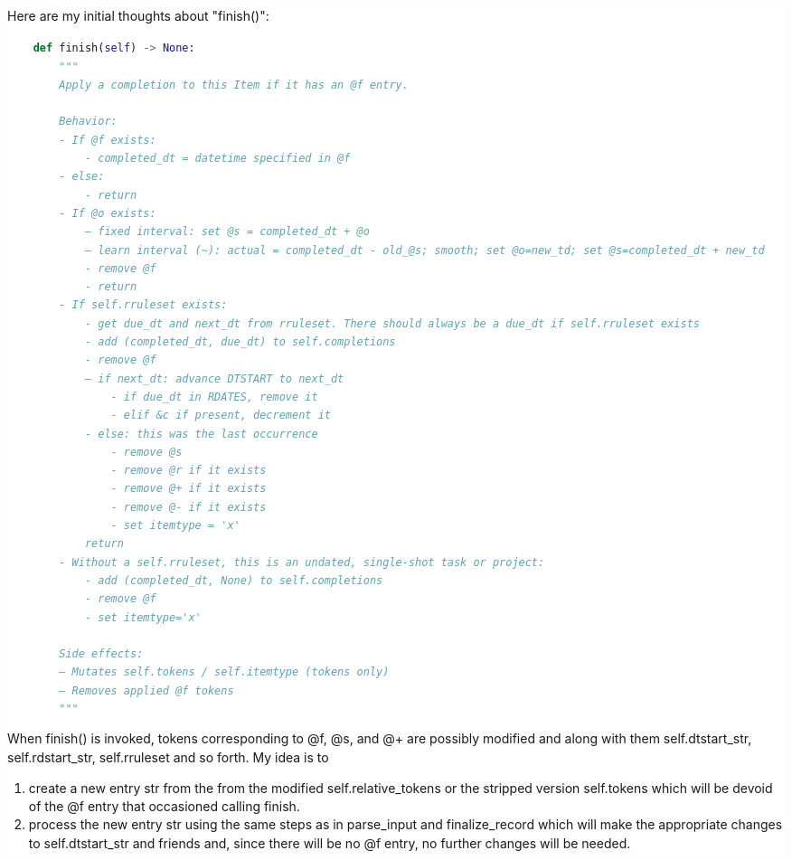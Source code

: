 Here are my initial thoughts about "finish()":

```python
    def finish(self) -> None:
        """
        Apply a completion to this Item if it has an @f entry.

        Behavior:
        - If @f exists:
            - completed_dt = datetime specified in @f
        - else:
            - return
        - If @o exists:
            – fixed interval: set @s = completed_dt + @o
            – learn interval (~): actual = completed_dt - old_@s; smooth; set @o=new_td; set @s=completed_dt + new_td
            - remove @f
            - return
        - If self.rruleset exists:
            - get due_dt and next_dt from rruleset. There should always be a due_dt if self.rruleset exists
            - add (completed_dt, due_dt) to self.completions
            - remove @f
            – if next_dt: advance DTSTART to next_dt
                - if due_dt in RDATES, remove it
                - elif &c if present, decrement it
            - else: this was the last occurrence
                - remove @s
                - remove @r if it exists
                - remove @+ if it exists
                - remove @- if it exists
                - set itemtype = 'x'
            return
        - Without a self.rruleset, this is an undated, single-shot task or project:
            - add (completed_dt, None) to self.completions
            - remove @f
            - set itemtype='x'

        Side effects:
        – Mutates self.tokens / self.itemtype (tokens only)
        – Removes applied @f tokens
        """
```

When finish() is invoked, tokens corresponding to @f, @s, and @+ are possibly modified and along with them self.dtstart_str, self.rdstart_str, self.rruleset and so forth. My idea is to

1. create a new entry str from the from the modified self.relative_tokens or the stripped version self.tokens which will be devoid of the @f entry that occasioned calling finish.
2. process the new entry str using the same steps as in parse_input and finalize_record which will make the appropriate changes to self.dtstart_str and friends and, since there will be no @f entry, no further changes will be needed.
